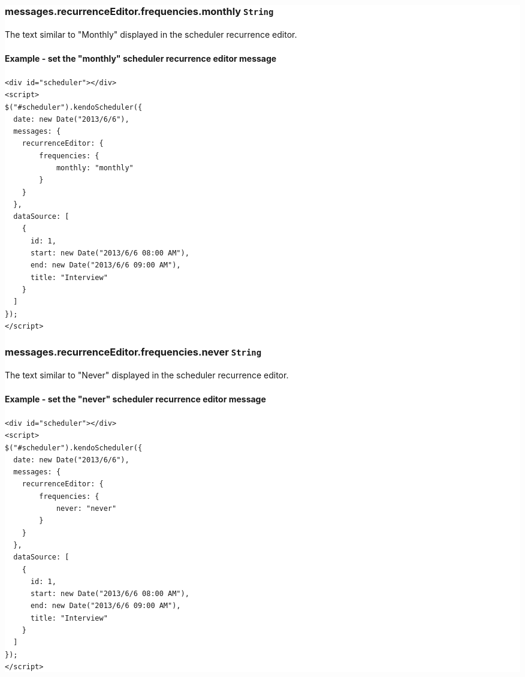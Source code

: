 ### messages.recurrenceEditor.frequencies.monthly `String`

The text similar to "Monthly" displayed in the scheduler recurrence editor.

#### Example - set the "monthly" scheduler recurrence editor message

    <div id="scheduler"></div>
    <script>
    $("#scheduler").kendoScheduler({
      date: new Date("2013/6/6"),
      messages: {
        recurrenceEditor: {
            frequencies: {
                monthly: "monthly"
            }
        }
      },
      dataSource: [
        {
          id: 1,
          start: new Date("2013/6/6 08:00 AM"),
          end: new Date("2013/6/6 09:00 AM"),
          title: "Interview"
        }
      ]
    });
    </script>

### messages.recurrenceEditor.frequencies.never `String`

The text similar to "Never" displayed in the scheduler recurrence editor.

#### Example - set the "never" scheduler recurrence editor message

    <div id="scheduler"></div>
    <script>
    $("#scheduler").kendoScheduler({
      date: new Date("2013/6/6"),
      messages: {
        recurrenceEditor: {
            frequencies: {
                never: "never"
            }
        }
      },
      dataSource: [
        {
          id: 1,
          start: new Date("2013/6/6 08:00 AM"),
          end: new Date("2013/6/6 09:00 AM"),
          title: "Interview"
        }
      ]
    });
    </script>
